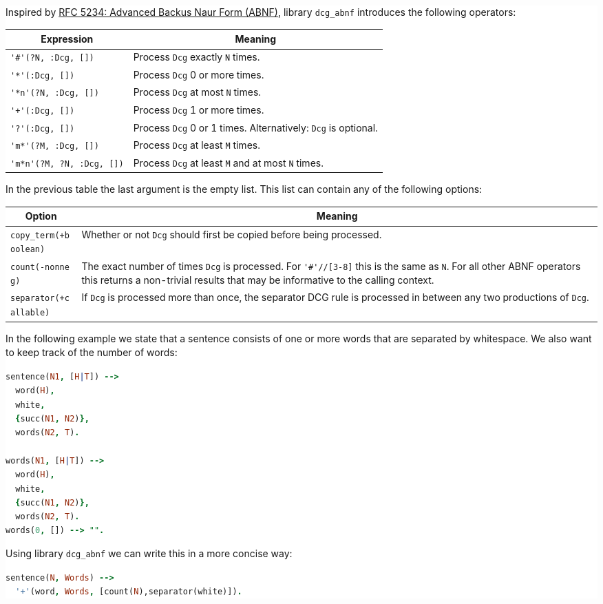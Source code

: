 Inspired by
[RFC 5234: Advanced Backus Naur Form (ABNF)](https://tools.ietf.org/html/rfc5234),
library `dcg_abnf` introduces the following operators:

| **Expression**            | **Meaning**                       |
| ------------------------- | --------------------------------- |
| `'#'(?N, :Dcg, [])`       | Process `Dcg` exactly `N` times.  |
| `'*'(:Dcg, [])`           | Process `Dcg` 0 or more times.    |
| `'*n'(?N, :Dcg, [])`      | Process `Dcg` at most `N` times.  |
| `'+'(:Dcg, [])`           | Process `Dcg` 1 or more times.    |
| `'?'(:Dcg, [])`           | Process `Dcg` 0 or 1 times. Alternatively: `Dcg` is optional. |
| `'m*'(?M, :Dcg, [])`      | Process `Dcg` at least `M` times. |
| `'m*n'(?M, ?N, :Dcg, [])` | Process `Dcg` at least `M` and at most `N` times.            |

In the previous table the last argument is the empty list.
This list can contain any of the following options:

| **Option**             | **Meaning** |
| ---------------------- | ----------- |
| `copy_term(+boolean)`  | Whether or not `Dcg` should first be copied before being processed. |
| `count(-nonneg)`       | The exact number of times `Dcg` is processed. For `'#'//[3-8]` this is the same as `N`. For all other ABNF operators this returns a non-trivial results that may be informative to the calling context. |
| `separator(+callable)` | If `Dcg` is processed more than once, the separator DCG rule is processed in between any two productions of `Dcg`. |

In the following example we state that a sentence consists of
one or more words that are separated by whitespace.
We also want to keep track of the number of words:

```prolog
sentence(N1, [H|T]) -->
  word(H),
  white,
  {succ(N1, N2)},
  words(N2, T).

words(N1, [H|T]) -->
  word(H),
  white,
  {succ(N1, N2)},
  words(N2, T).
words(0, []) --> "".
```

Using library `dcg_abnf` we can write this in a more concise way:

```prolog
sentence(N, Words) -->
  '+'(word, Words, [count(N),separator(white)]).
```
